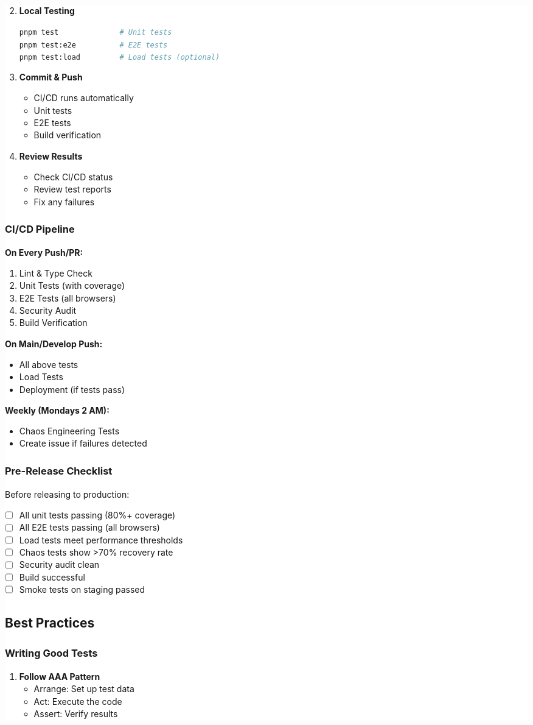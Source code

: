 2. **Local Testing**
   ```bash
   pnpm test              # Unit tests
   pnpm test:e2e          # E2E tests
   pnpm test:load         # Load tests (optional)
   ```

3. **Commit & Push**
   - CI/CD runs automatically
   - Unit tests
   - E2E tests
   - Build verification

4. **Review Results**
   - Check CI/CD status
   - Review test reports
   - Fix any failures

### CI/CD Pipeline

**On Every Push/PR:**
1. Lint & Type Check
2. Unit Tests (with coverage)
3. E2E Tests (all browsers)
4. Security Audit
5. Build Verification

**On Main/Develop Push:**
- All above tests
- Load Tests
- Deployment (if tests pass)

**Weekly (Mondays 2 AM):**
- Chaos Engineering Tests
- Create issue if failures detected

### Pre-Release Checklist

Before releasing to production:

- [ ] All unit tests passing (80%+ coverage)
- [ ] All E2E tests passing (all browsers)
- [ ] Load tests meet performance thresholds
- [ ] Chaos tests show >70% recovery rate
- [ ] Security audit clean
- [ ] Build successful
- [ ] Smoke tests on staging passed

## Best Practices

### Writing Good Tests

1. **Follow AAA Pattern**
   - Arrange: Set up test data
   - Act: Execute the code
   - Assert: Verify results
